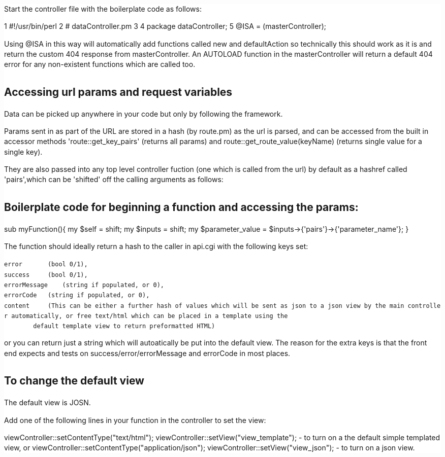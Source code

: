 Start the controller file with the boilerplate code as follows:

  1 #!/usr/bin/perl
  2 # dataController.pm
  3 
  4 package dataController;
  5 @ISA = (masterController);

Using @ISA in this way will automatically add functions called new and defaultAction so technically this should work as it is and return the custom 404 response from masterController. An AUTOLOAD function in the masterController will return a default 404 error for any non-existent functions which are called too. 

Accessing url params and request variables 
------------------------------------------

Data can be picked up anywhere in your code but only by following the framework. 

Params sent in as part of the URL are stored in a hash (by route.pm) as the url is parsed, and can be accessed from the built in accessor methods 'route::get_key_pairs' (returns all params) and route::get_route_value(keyName) (returns single value for a single key). 

They are also passed into any top level controller fuction (one which is called from the url) by default as a hashref called 'pairs',which can be 'shifted' off the calling arguments as follows:

Boilerplate code for beginning a function and accessing the params:
-------------------------------------------------------------------

sub myFunction(){
 	my $self = shift; 
	my $inputs = shift; 
	my $parameter_value = $inputs->{'pairs'}->{'parameter_name'};
}

The function should ideally return a hash to the caller in api.cgi with the following keys set: 

	error 		(bool 0/1), 
	success 	(bool 0/1), 
	errorMessage 	(string if populated, or 0), 
	errorCode	(string if populated, or 0), 
	content 	(This can be either a further hash of values which will be sent as json to a json view by the main controller automatically, or free text/html which can be placed in a template using the 
			default template view to return preformatted HTML)

or you can return just a string which will autoatically be put into the default view. The reason for the extra keys is that the front end expects and tests on success/error/errorMessage and errorCode in most places.


To change the default view
--------------------------
The default view is JOSN.

Add one of the following lines in your function in the controller to set the view: 

viewController::setContentType("text/html"); viewController::setView("view_template");    - to turn on a the default simple templated view, or 
viewController::setContentType("application/json"); viewController::setView("view_json"); - to turn on a json view. 
